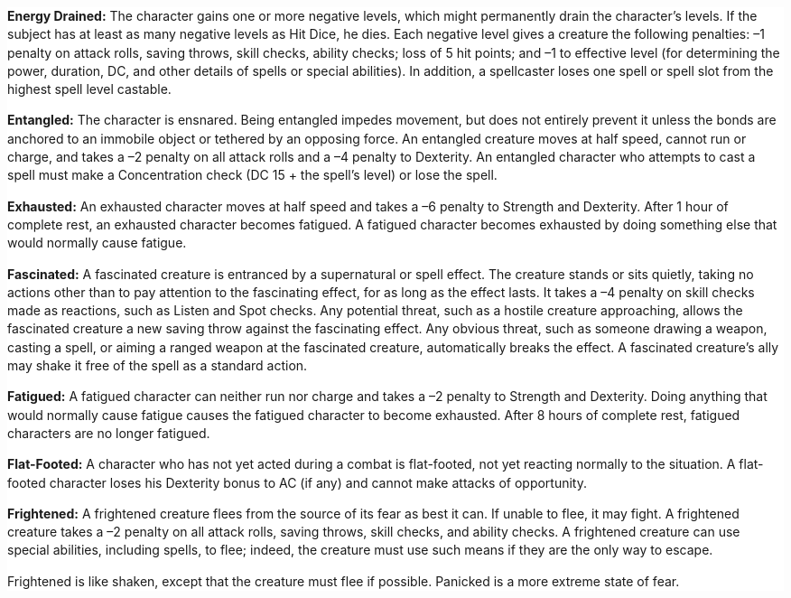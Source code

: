 **Energy Drained:** The character gains one or more negative levels,
which might permanently drain the character’s levels. If the subject has
at least as many negative levels as Hit Dice, he dies. Each negative
level gives a creature the following penalties: –1 penalty on attack
rolls, saving throws, skill checks, ability checks; loss of 5 hit
points; and –1 to effective level (for determining the power, duration,
DC, and other details of spells or special abilities). In addition, a
spellcaster loses one spell or spell slot from the highest spell level
castable.

**Entangled:** The character is ensnared. Being entangled impedes
movement, but does not entirely prevent it unless the bonds are anchored
to an immobile object or tethered by an opposing force. An entangled
creature moves at half speed, cannot run or charge, and takes a –2
penalty on all attack rolls and a –4 penalty to Dexterity. An entangled
character who attempts to cast a spell must make a Concentration check
(DC 15 + the spell’s level) or lose the spell.

**Exhausted:** An exhausted character moves at half speed and takes a –6
penalty to Strength and Dexterity. After 1 hour of complete rest, an
exhausted character becomes fatigued. A fatigued character becomes
exhausted by doing something else that would normally cause fatigue.

**Fascinated:** A fascinated creature is entranced by a supernatural or
spell effect. The creature stands or sits quietly, taking no actions
other than to pay attention to the fascinating effect, for as long as
the effect lasts. It takes a –4 penalty on skill checks made as
reactions, such as Listen and Spot checks. Any potential threat, such as
a hostile creature approaching, allows the fascinated creature a new
saving throw against the fascinating effect. Any obvious threat, such as
someone drawing a weapon, casting a spell, or aiming a ranged weapon at
the fascinated creature, automatically breaks the effect. A fascinated
creature’s ally may shake it free of the spell as a standard action.

**Fatigued:** A fatigued character can neither run nor charge and takes
a –2 penalty to Strength and Dexterity. Doing anything that would
normally cause fatigue causes the fatigued character to become
exhausted. After 8 hours of complete rest, fatigued characters are no
longer fatigued.

**Flat-Footed:** A character who has not yet acted during a combat is
flat-footed, not yet reacting normally to the situation. A flat-footed
character loses his Dexterity bonus to AC (if any) and cannot make
attacks of opportunity.

**Frightened:** A frightened creature flees from the source of its fear
as best it can. If unable to flee, it may fight. A frightened creature
takes a –2 penalty on all attack rolls, saving throws, skill checks, and
ability checks. A frightened creature can use special abilities,
including spells, to flee; indeed, the creature must use such means if
they are the only way to escape.

Frightened is like shaken, except that the creature must flee if
possible. Panicked is a more extreme state of fear.
